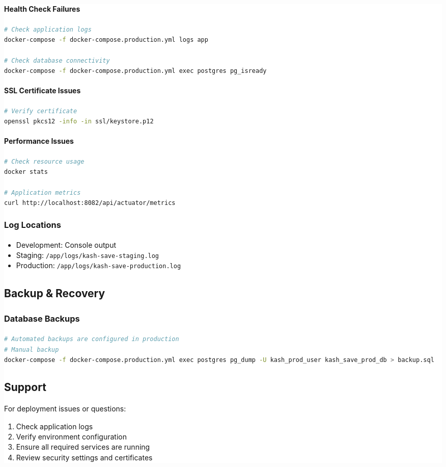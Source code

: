 #### Health Check Failures
```bash
# Check application logs
docker-compose -f docker-compose.production.yml logs app

# Check database connectivity
docker-compose -f docker-compose.production.yml exec postgres pg_isready
```

#### SSL Certificate Issues
```bash
# Verify certificate
openssl pkcs12 -info -in ssl/keystore.p12
```

#### Performance Issues
```bash
# Check resource usage
docker stats

# Application metrics
curl http://localhost:8082/api/actuator/metrics
```

### Log Locations
- Development: Console output
- Staging: `/app/logs/kash-save-staging.log`
- Production: `/app/logs/kash-save-production.log`

## Backup & Recovery

### Database Backups
```bash
# Automated backups are configured in production
# Manual backup
docker-compose -f docker-compose.production.yml exec postgres pg_dump -U kash_prod_user kash_save_prod_db > backup.sql
```

## Support

For deployment issues or questions:
1. Check application logs
2. Verify environment configuration
3. Ensure all required services are running
4. Review security settings and certificates